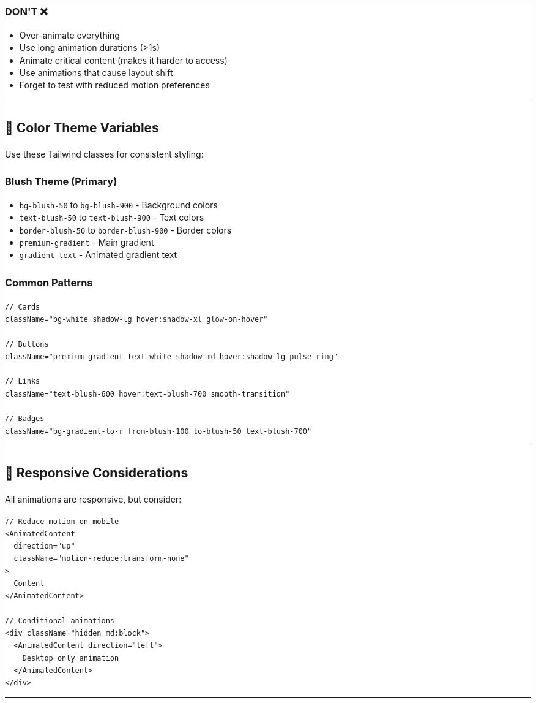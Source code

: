 ### DON'T ❌
- Over-animate everything
- Use long animation durations (>1s)
- Animate critical content (makes it harder to access)
- Use animations that cause layout shift
- Forget to test with reduced motion preferences

---

## 🌈 Color Theme Variables

Use these Tailwind classes for consistent styling:

### Blush Theme (Primary)
- `bg-blush-50` to `bg-blush-900` - Background colors
- `text-blush-50` to `text-blush-900` - Text colors
- `border-blush-50` to `border-blush-900` - Border colors
- `premium-gradient` - Main gradient
- `gradient-text` - Animated gradient text

### Common Patterns
```tsx
// Cards
className="bg-white shadow-lg hover:shadow-xl glow-on-hover"

// Buttons
className="premium-gradient text-white shadow-md hover:shadow-lg pulse-ring"

// Links
className="text-blush-600 hover:text-blush-700 smooth-transition"

// Badges
className="bg-gradient-to-r from-blush-100 to-blush-50 text-blush-700"
```

---

## 📱 Responsive Considerations

All animations are responsive, but consider:

```tsx
// Reduce motion on mobile
<AnimatedContent 
  direction="up"
  className="motion-reduce:transform-none"
>
  Content
</AnimatedContent>

// Conditional animations
<div className="hidden md:block">
  <AnimatedContent direction="left">
    Desktop only animation
  </AnimatedContent>
</div>
```

---